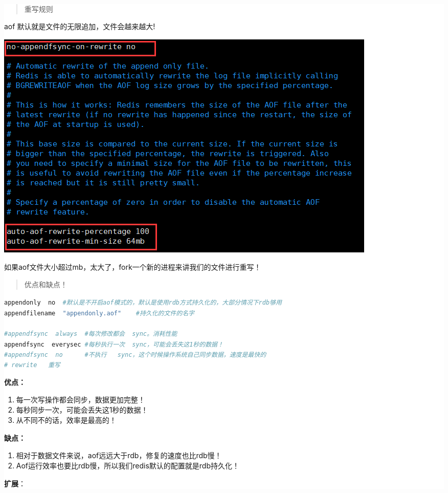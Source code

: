 
> 重写规则

aof 默认就是文件的无限追加，文件会越来越大!

![1637465851437](../assets/1637465851437.png)

如果aof文件大小超过mb，太大了，fork一个新的进程来讲我们的文件进行重写！

> 优点和缺点！

~~~bash
appendonly  no  #默认是不开启aof模式的，默认是使用rdb方式持久化的，大部分情况下rdb够用
appendfilename  "appendonly.aof"	#持久化的文件的名字

#appendfsync  always  #每次修改都会  sync。消耗性能
appendfsync  everysec #每秒执行一次  sync，可能会丢失这1秒的数据！
#appendfsync  no	  #不执行   sync，这个时候操作系统自己同步数据，速度是最快的
# rewrite   重写
~~~



**优点：**

1. 每一次写操作都会同步，数据更加完整！
2. 每秒同步一次，可能会丢失这1秒的数据！
3. 从不同不的话，效率是最高的！

**缺点：**

1. 相对于数据文件来说，aof远远大于rdb，修复的速度也比rdb慢！
2. Aof运行效率也要比rdb慢，所以我们redis默认的配置就是rdb持久化！



**扩展**：
